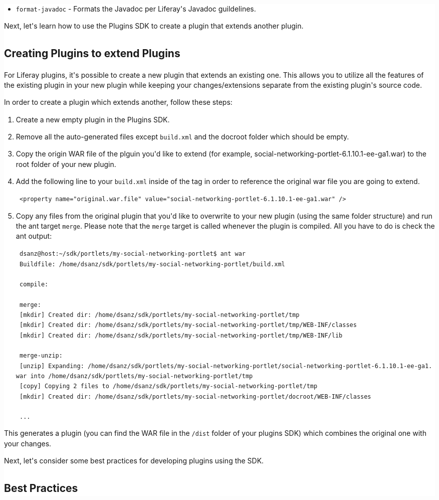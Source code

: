 - `format-javadoc` - Formats the Javadoc per Liferay's Javadoc guildelines.

Next, let's learn how to use the Plugins SDK to create a plugin that extends
another plugin.

## Creating Plugins to extend Plugins [](id=lp-6-1-dgen02-creating-plugins-to-extend-plugins-0)

For Liferay plugins, it's possible to create a new plugin that extends an
existing one. This allows you to utilize all the features of the existing plugin
in your new plugin while keeping your changes/extensions separate from the
existing plugin's source code.

In order to create a plugin which extends another, follow these steps:

1. Create a new empty plugin in the Plugins SDK.

2. Remove all the auto-generated files except `build.xml` and the docroot folder
   which should be empty.

3. Copy the origin WAR file of the plguin you'd like to extend (for example,
   social-networking-portlet-6.1.10.1-ee-ga1.war) to the root folder of your new
   plugin.

4. Add the following line to your `build.xml` inside of the <project> tag in
   order to reference the original war file you are going to extend. 

        <property name="original.war.file" value="social-networking-portlet-6.1.10.1-ee-ga1.war" />

5. Copy any files from the original plugin that you'd like to overwrite to your
   new plugin (using the same folder structure) and run the ant target `merge`.
   Please note that the `merge` target is called whenever the plugin is
   compiled. All you have to do is check the ant output: 

        dsanz@host:~/sdk/portlets/my-social-networking-portlet$ ant war
        Buildfile: /home/dsanz/sdk/portlets/my-social-networking-portlet/build.xml

        compile:

        merge:
        [mkdir] Created dir: /home/dsanz/sdk/portlets/my-social-networking-portlet/tmp
        [mkdir] Created dir: /home/dsanz/sdk/portlets/my-social-networking-portlet/tmp/WEB-INF/classes
        [mkdir] Created dir: /home/dsanz/sdk/portlets/my-social-networking-portlet/tmp/WEB-INF/lib

        merge-unzip:
        [unzip] Expanding: /home/dsanz/sdk/portlets/my-social-networking-portlet/social-networking-portlet-6.1.10.1-ee-ga1.war into /home/dsanz/sdk/portlets/my-social-networking-portlet/tmp
        [copy] Copying 2 files to /home/dsanz/sdk/portlets/my-social-networking-portlet/tmp
        [mkdir] Created dir: /home/dsanz/sdk/portlets/my-social-networking-portlet/docroot/WEB-INF/classes

        ...

This generates a plugin (you can find the WAR file in the `/dist` folder of your
plugins SDK) which combines the original one with your changes. 

Next, let's consider some best practices for developing plugins using the SDK.

## Best Practices [](id=best-practices)
